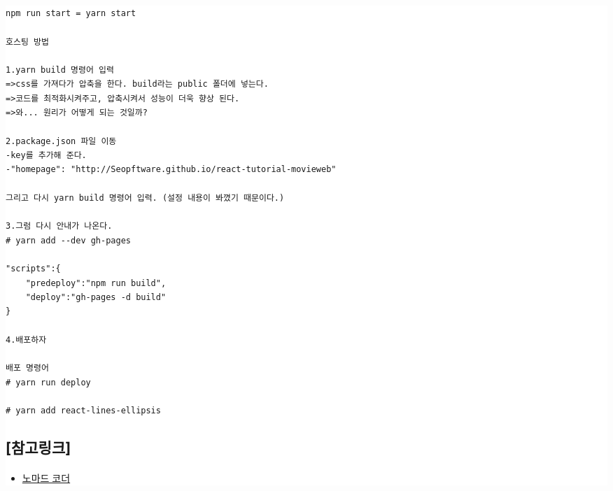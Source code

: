 	npm run start = yarn start

	호스팅 방법
	
	1.yarn build 명령어 입력
	=>css를 가져다가 압축을 한다. build라는 public 폴더에 넣는다.
	=>코드를 최적화시켜주고, 압축시켜서 성능이 더욱 향상 된다.
	=>와... 원리가 어떻게 되는 것일까?

	2.package.json 파일 이동
	-key를 추가해 준다.
	-"homepage": "http://Seopftware.github.io/react-tutorial-movieweb"
	
	그리고 다시 yarn build 명령어 입력. (설정 내용이 봐꼈기 때문이다.)
	
	3.그럼 다시 안내가 나온다.
	# yarn add --dev gh-pages
	
	"scripts":{
		"predeploy":"npm run build",
		"deploy":"gh-pages -d build"
	}
	
	4.배포하자
	
	배포 명령어
	# yarn run deploy

	# yarn add react-lines-ellipsis


## [참고링크]
* [노마드 코더](https://academy.nomadcoders.co/courses)